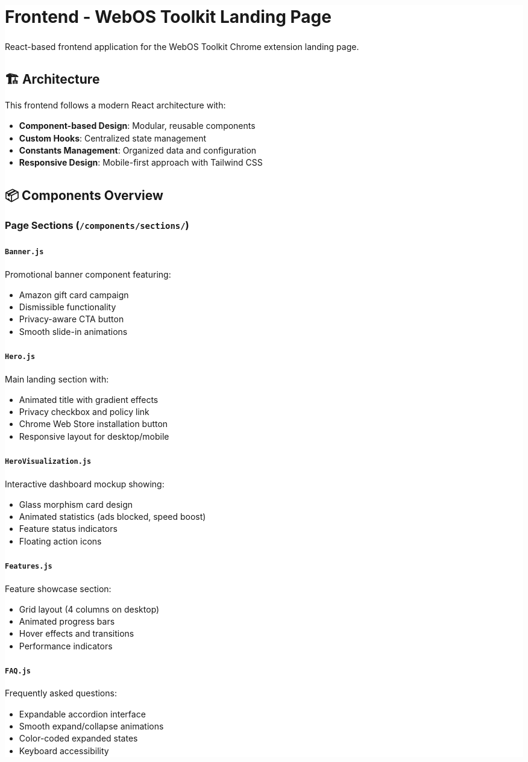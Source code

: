 # Frontend - WebOS Toolkit Landing Page

React-based frontend application for the WebOS Toolkit Chrome extension landing page.

## 🏗 Architecture

This frontend follows a modern React architecture with:

- **Component-based Design**: Modular, reusable components
- **Custom Hooks**: Centralized state management
- **Constants Management**: Organized data and configuration
- **Responsive Design**: Mobile-first approach with Tailwind CSS

## 📦 Components Overview

### Page Sections (`/components/sections/`)

#### `Banner.js`
Promotional banner component featuring:
- Amazon gift card campaign
- Dismissible functionality
- Privacy-aware CTA button
- Smooth slide-in animations

#### `Hero.js`
Main landing section with:
- Animated title with gradient effects
- Privacy checkbox and policy link
- Chrome Web Store installation button
- Responsive layout for desktop/mobile

#### `HeroVisualization.js`
Interactive dashboard mockup showing:
- Glass morphism card design
- Animated statistics (ads blocked, speed boost)
- Feature status indicators
- Floating action icons

#### `Features.js`
Feature showcase section:
- Grid layout (4 columns on desktop)
- Animated progress bars
- Hover effects and transitions
- Performance indicators

#### `FAQ.js`
Frequently asked questions:
- Expandable accordion interface
- Smooth expand/collapse animations
- Color-coded expanded states
- Keyboard accessibility
